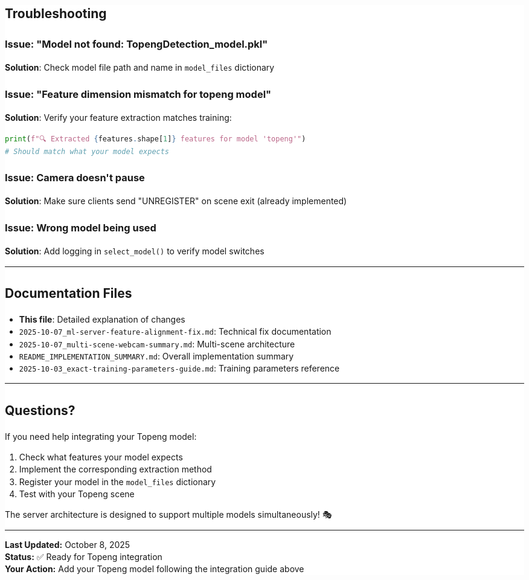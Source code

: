 
## Troubleshooting

### Issue: "Model not found: TopengDetection_model.pkl"
**Solution**: Check model file path and name in `model_files` dictionary

### Issue: "Feature dimension mismatch for topeng model"
**Solution**: Verify your feature extraction matches training:
```python
print(f"🔍 Extracted {features.shape[1]} features for model 'topeng'")
# Should match what your model expects
```

### Issue: Camera doesn't pause
**Solution**: Make sure clients send "UNREGISTER" on scene exit (already implemented)

### Issue: Wrong model being used
**Solution**: Add logging in `select_model()` to verify model switches

---

## Documentation Files

- **This file**: Detailed explanation of changes
- `2025-10-07_ml-server-feature-alignment-fix.md`: Technical fix documentation
- `2025-10-07_multi-scene-webcam-summary.md`: Multi-scene architecture
- `README_IMPLEMENTATION_SUMMARY.md`: Overall implementation summary
- `2025-10-03_exact-training-parameters-guide.md`: Training parameters reference

---

## Questions?

If you need help integrating your Topeng model:
1. Check what features your model expects
2. Implement the corresponding extraction method
3. Register your model in the `model_files` dictionary
4. Test with your Topeng scene

The server architecture is designed to support multiple models simultaneously! 🎭

---

**Last Updated:** October 8, 2025  
**Status:** ✅ Ready for Topeng integration  
**Your Action:** Add your Topeng model following the integration guide above

